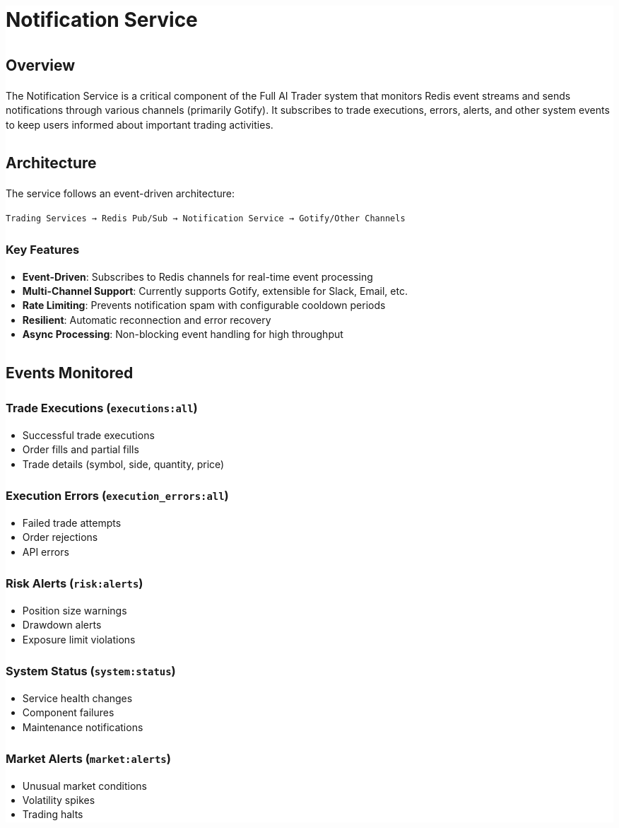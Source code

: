# Notification Service

## Overview

The Notification Service is a critical component of the Full AI Trader system that monitors Redis event streams and sends notifications through various channels (primarily Gotify). It subscribes to trade executions, errors, alerts, and other system events to keep users informed about important trading activities.

## Architecture

The service follows an event-driven architecture:

```
Trading Services → Redis Pub/Sub → Notification Service → Gotify/Other Channels
```

### Key Features

- **Event-Driven**: Subscribes to Redis channels for real-time event processing
- **Multi-Channel Support**: Currently supports Gotify, extensible for Slack, Email, etc.
- **Rate Limiting**: Prevents notification spam with configurable cooldown periods
- **Resilient**: Automatic reconnection and error recovery
- **Async Processing**: Non-blocking event handling for high throughput

## Events Monitored

### Trade Executions (`executions:all`)
- Successful trade executions
- Order fills and partial fills
- Trade details (symbol, side, quantity, price)

### Execution Errors (`execution_errors:all`)
- Failed trade attempts
- Order rejections
- API errors

### Risk Alerts (`risk:alerts`)
- Position size warnings
- Drawdown alerts
- Exposure limit violations

### System Status (`system:status`)
- Service health changes
- Component failures
- Maintenance notifications

### Market Alerts (`market:alerts`)
- Unusual market conditions
- Volatility spikes
- Trading halts

